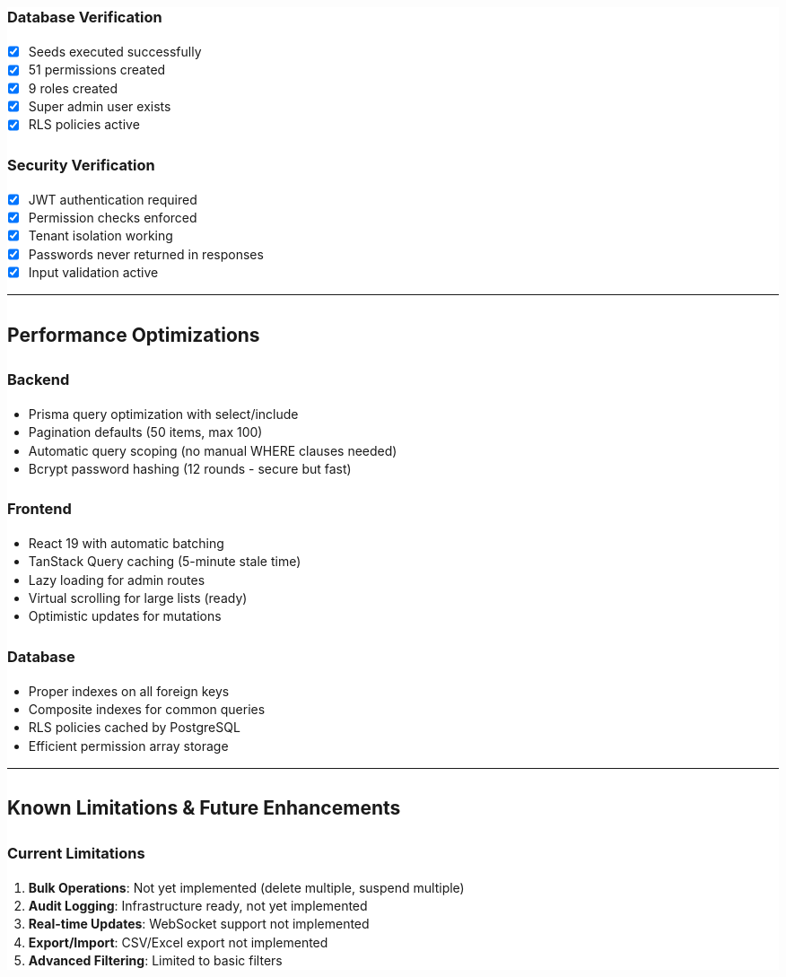 ### Database Verification

- [x] Seeds executed successfully
- [x] 51 permissions created
- [x] 9 roles created
- [x] Super admin user exists
- [x] RLS policies active

### Security Verification

- [x] JWT authentication required
- [x] Permission checks enforced
- [x] Tenant isolation working
- [x] Passwords never returned in responses
- [x] Input validation active

---

## Performance Optimizations

### Backend

- Prisma query optimization with select/include
- Pagination defaults (50 items, max 100)
- Automatic query scoping (no manual WHERE clauses needed)
- Bcrypt password hashing (12 rounds - secure but fast)

### Frontend

- React 19 with automatic batching
- TanStack Query caching (5-minute stale time)
- Lazy loading for admin routes
- Virtual scrolling for large lists (ready)
- Optimistic updates for mutations

### Database

- Proper indexes on all foreign keys
- Composite indexes for common queries
- RLS policies cached by PostgreSQL
- Efficient permission array storage

---

## Known Limitations & Future Enhancements

### Current Limitations

1. **Bulk Operations**: Not yet implemented (delete multiple, suspend multiple)
2. **Audit Logging**: Infrastructure ready, not yet implemented
3. **Real-time Updates**: WebSocket support not implemented
4. **Export/Import**: CSV/Excel export not implemented
5. **Advanced Filtering**: Limited to basic filters
